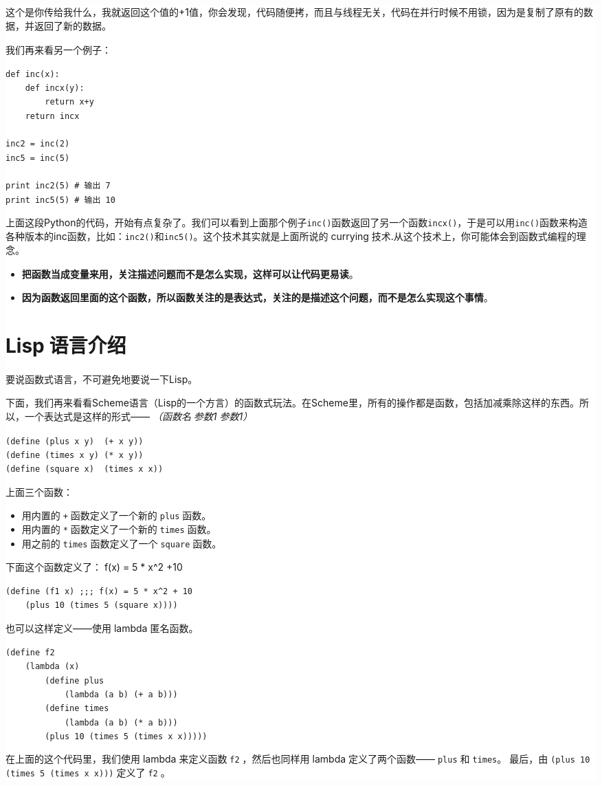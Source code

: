 
这个是你传给我什么，我就返回这个值的+1值，你会发现，代码随便拷，而且与线程无关，代码在并行时候不用锁，因为是复制了原有的数据，并返回了新的数据。

我们再来看另一个例子：

    def inc(x):
        def incx(y):
            return x+y
        return incx
     
    inc2 = inc(2)
    inc5 = inc(5)
     
    print inc2(5) # 输出 7
    print inc5(5) # 输出 10
    

上面这段Python的代码，开始有点复杂了。我们可以看到上面那个例子`inc()`函数返回了另一个函数`incx()`，于是可以用`inc()`函数来构造各种版本的inc函数，比如：`inc2()`和`inc5()`。这个技术其实就是上面所说的 currying 技术.从这个技术上，你可能体会到函数式编程的理念。

* **把函数当成变量来用，关注描述问题而不是怎么实现，这样可以让代码更易读**。

* **因为函数返回里面的这个函数，所以函数关注的是表达式，关注的是描述这个问题，而不是怎么实现这个事情**。

# Lisp 语言介绍

要说函数式语言，不可避免地要说一下Lisp。

下面，我们再来看看Scheme语言（Lisp的一个方言）的函数式玩法。在Scheme里，所有的操作都是函数，包括加减乘除这样的东西。所以，一个表达式是这样的形式—— _（函数名 参数1 参数1）_

    (define (plus x y)  (+ x y))
    (define (times x y) (* x y))
    (define (square x)  (times x x))
    

上面三个函数：

* 用内置的 `+` 函数定义了一个新的 `plus` 函数。
* 用内置的 `*` 函数定义了一个新的 `times` 函数。
* 用之前的 `times` 函数定义了一个 `square` 函数。

下面这个函数定义了： f\(x\) = 5 \* x\^2 +10

    (define (f1 x) ;;; f(x) = 5 * x^2 + 10
        (plus 10 (times 5 (square x))))
    

也可以这样定义——使用 lambda 匿名函数。

    (define f2
        (lambda (x)
            (define plus
                (lambda (a b) (+ a b)))
            (define times
                (lambda (a b) (* a b)))
            (plus 10 (times 5 (times x x)))))
    

在上面的这个代码里，我们使用 lambda 来定义函数 `f2` ，然后也同样用 lambda 定义了两个函数—— `plus` 和 `times`。 最后，由 `(plus 10 (times 5 (times x x)))` 定义了 `f2` 。
